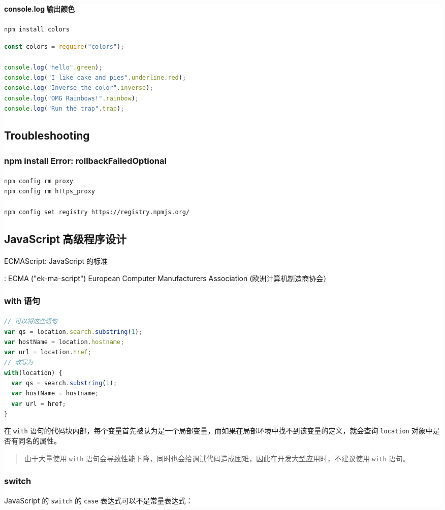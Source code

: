 #### console.log 输出颜色

`npm install colors`

```js
const colors = require("colors");

console.log("hello".green);
console.log("I like cake and pies".underline.red);
console.log("Inverse the color".inverse);
console.log("OMG Rainbows!".rainbow);
console.log("Run the trap".trap);
```

## Troubleshooting

### npm install Error: rollbackFailedOptional

```sh
npm config rm proxy
npm config rm https_proxy

npm config set registry https://registry.npmjs.org/
```

## JavaScript 高级程序设计

ECMAScript: JavaScript 的标准

: ECMA ("ek-ma-script")
European Computer Manufacturers Association (欧洲计算机制造商协会）

### with 语句

```js
// 可以将这些语句
var qs = location.search.substring(1);
var hostName = location.hostname;
var url = location.href;
// 改写为
with(location) {
  var qs = search.substring(1);
  var hostName = hostname;
  var url = href;
}
```

在 `with` 语句的代码块内部，每个变量首先被认为是一个局部变量，而如果在局部环境中找不到该变量的定义，就会查询 `location` 对象中是否有同名的属性。

> 由于大量使用 `with` 语句会导致性能下降，同时也会给调试代码造成困难，因此在开发大型应用时，不建议使用 `with` 语句。

### switch

JavaScript 的 `switch` 的 `case` 表达式可以不是常量表达式：
